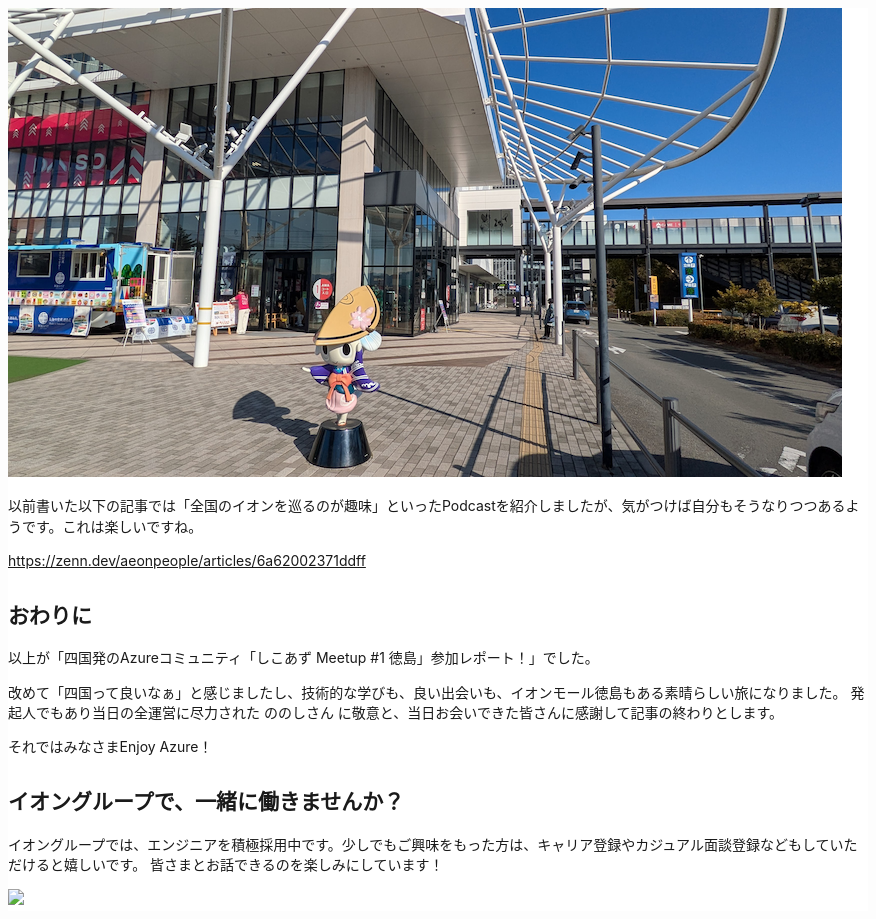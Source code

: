 ![](/images/morihaya-20250121-azure-shikoku/2025-01-21-01-24-43.png)

以前書いた以下の記事では「全国のイオンを巡るのが趣味」といったPodcastを紹介しましたが、気がつけば自分もそうなりつつあるようです。これは楽しいですね。

https://zenn.dev/aeonpeople/articles/6a62002371ddff

## おわりに

以上が「四国発のAzureコミュニティ「しこあず Meetup #1 徳島」参加レポート！」でした。

改めて「四国って良いなぁ」と感じましたし、技術的な学びも、良い出会いも、イオンモール徳島もある素晴らしい旅になりました。
発起人でもあり当日の全運営に尽力された ののしさん に敬意と、当日お会いできた皆さんに感謝して記事の終わりとします。

それではみなさまEnjoy Azure！

## イオングループで、一緒に働きませんか？

イオングループでは、エンジニアを積極採用中です。少しでもご興味をもった方は、キャリア登録やカジュアル面談登録などもしていただけると嬉しいです。
皆さまとお話できるのを楽しみにしています！

[![](https://storage.googleapis.com/techhire-prd-assets/AEON/ATH_engineer_Zenn%E3%83%8F%E3%82%99%E3%83%8A%E3%83%BC.png)](https://engineer-recuruiting.aeon.info/)

